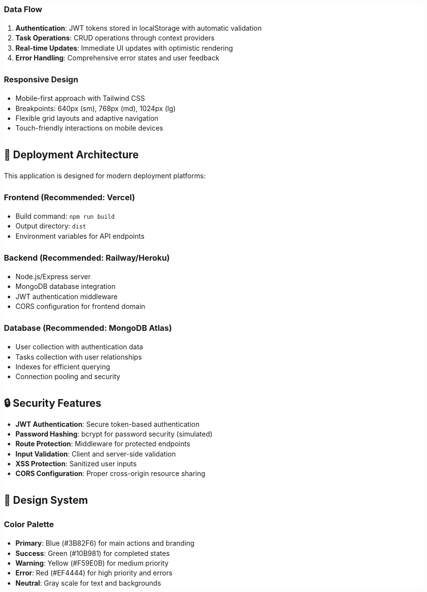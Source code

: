 ### Data Flow
1. **Authentication**: JWT tokens stored in localStorage with automatic validation
2. **Task Operations**: CRUD operations through context providers
3. **Real-time Updates**: Immediate UI updates with optimistic rendering
4. **Error Handling**: Comprehensive error states and user feedback

### Responsive Design
- Mobile-first approach with Tailwind CSS
- Breakpoints: 640px (sm), 768px (md), 1024px (lg)
- Flexible grid layouts and adaptive navigation
- Touch-friendly interactions on mobile devices

## 🚀 Deployment Architecture

This application is designed for modern deployment platforms:

### Frontend (Recommended: Vercel)
- Build command: `npm run build`
- Output directory: `dist`
- Environment variables for API endpoints

### Backend (Recommended: Railway/Heroku)
- Node.js/Express server
- MongoDB database integration
- JWT authentication middleware
- CORS configuration for frontend domain

### Database (Recommended: MongoDB Atlas)
- User collection with authentication data
- Tasks collection with user relationships
- Indexes for efficient querying
- Connection pooling and security

## 🔒 Security Features

- **JWT Authentication**: Secure token-based authentication
- **Password Hashing**: bcrypt for password security (simulated)
- **Route Protection**: Middleware for protected endpoints
- **Input Validation**: Client and server-side validation
- **XSS Protection**: Sanitized user inputs
- **CORS Configuration**: Proper cross-origin resource sharing

## 🎨 Design System

### Color Palette
- **Primary**: Blue (#3B82F6) for main actions and branding
- **Success**: Green (#10B981) for completed states
- **Warning**: Yellow (#F59E0B) for medium priority
- **Error**: Red (#EF4444) for high priority and errors
- **Neutral**: Gray scale for text and backgrounds
